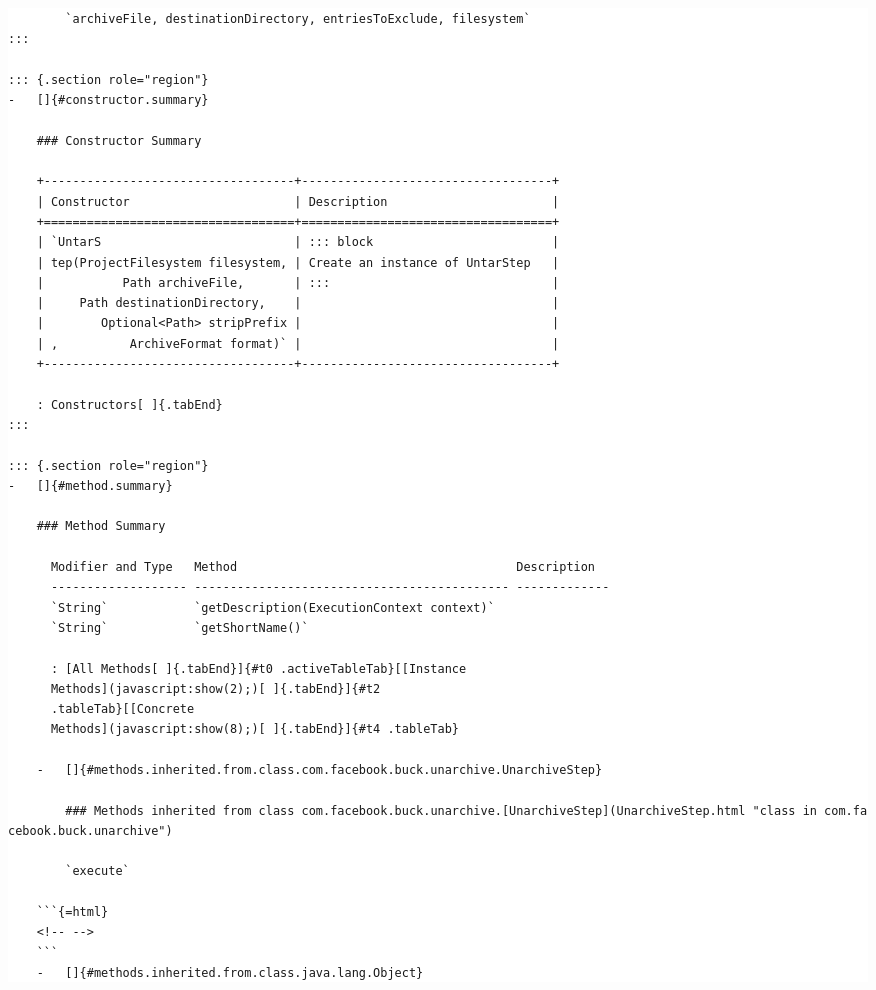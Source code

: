             `archiveFile, destinationDirectory, entriesToExclude, filesystem`
    :::

    ::: {.section role="region"}
    -   []{#constructor.summary}

        ### Constructor Summary

        +-----------------------------------+-----------------------------------+
        | Constructor                       | Description                       |
        +===================================+===================================+
        | `UntarS                           | ::: block                         |
        | tep​(ProjectFilesystem filesystem, | Create an instance of UntarStep   |
        |           Path archiveFile,       | :::                               |
        |     Path destinationDirectory,    |                                   |
        |        Optional<Path> stripPrefix |                                   |
        | ,          ArchiveFormat format)` |                                   |
        +-----------------------------------+-----------------------------------+

        : Constructors[ ]{.tabEnd}
    :::

    ::: {.section role="region"}
    -   []{#method.summary}

        ### Method Summary

          Modifier and Type   Method                                       Description
          ------------------- -------------------------------------------- -------------
          `String`            `getDescription​(ExecutionContext context)`    
          `String`            `getShortName()`                              

          : [All Methods[ ]{.tabEnd}]{#t0 .activeTableTab}[[Instance
          Methods](javascript:show(2);)[ ]{.tabEnd}]{#t2
          .tableTab}[[Concrete
          Methods](javascript:show(8);)[ ]{.tabEnd}]{#t4 .tableTab}

        -   []{#methods.inherited.from.class.com.facebook.buck.unarchive.UnarchiveStep}

            ### Methods inherited from class com.facebook.buck.unarchive.[UnarchiveStep](UnarchiveStep.html "class in com.facebook.buck.unarchive")

            `execute`

        ```{=html}
        <!-- -->
        ```
        -   []{#methods.inherited.from.class.java.lang.Object}
